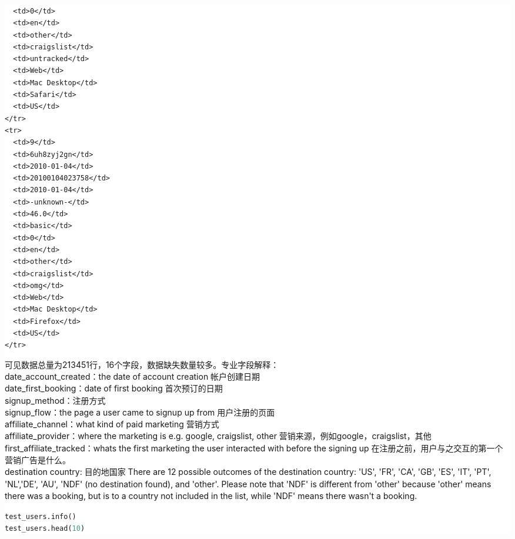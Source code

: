       <td>0</td>
      <td>en</td>
      <td>other</td>
      <td>craigslist</td>
      <td>untracked</td>
      <td>Web</td>
      <td>Mac Desktop</td>
      <td>Safari</td>
      <td>US</td>
    </tr>
    <tr>
      <td>9</td>
      <td>6uh8zyj2gn</td>
      <td>2010-01-04</td>
      <td>20100104023758</td>
      <td>2010-01-04</td>
      <td>-unknown-</td>
      <td>46.0</td>
      <td>basic</td>
      <td>0</td>
      <td>en</td>
      <td>other</td>
      <td>craigslist</td>
      <td>omg</td>
      <td>Web</td>
      <td>Mac Desktop</td>
      <td>Firefox</td>
      <td>US</td>
    </tr>
  </tbody>
</table>
</div>



可见数据总量为213451行，16个字段，数据缺失数量较多。专业字段解释：
<br/> date_account_created：the date of account creation 帐户创建日期
<br/> date_first_booking：date of first booking 首次预订的日期
<br/> signup_method：注册方式
<br/> signup_flow：the page a user came to signup up from 用户注册的页面
<br/> affiliate_channel：what kind of paid marketing 营销方式
<br/> affiliate_provider：where the marketing is e.g. google, craigslist, other 营销来源，例如google，craigslist，其他
<br/> first_affiliate_tracked：whats the first marketing the user interacted with before the signing up 在注册之前，用户与之交互的第一个营销广告是什么。
<br/> destination country: 目的地国家 There are 12 possible outcomes of the destination country: 'US', 'FR', 'CA', 'GB', 'ES', 'IT', 'PT', 'NL','DE', 'AU', 'NDF' (no destination found), and 'other'. Please note that 'NDF' is different from 'other' because 'other' means there was a booking, but is to a country not included in the list, while 'NDF' means there wasn't a booking.




```python
test_users.info()
test_users.head(10)
```

